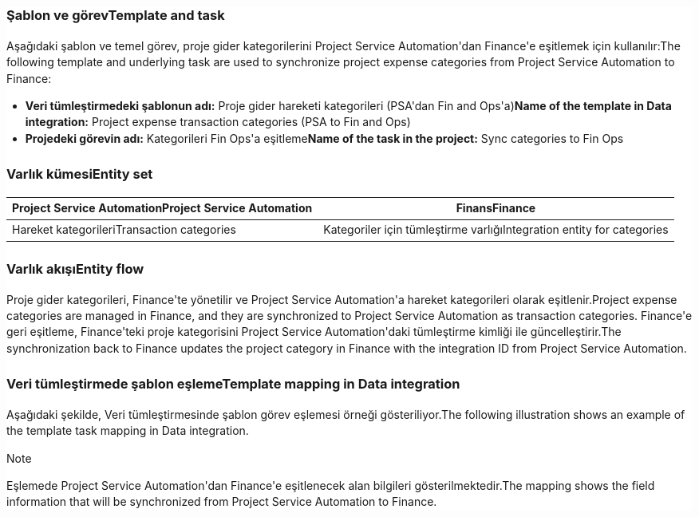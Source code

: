 ### <a name="template-and-task"></a><span data-ttu-id="1b26a-160">Şablon ve görev</span><span class="sxs-lookup"><span data-stu-id="1b26a-160">Template and task</span></span>

<span data-ttu-id="1b26a-161">Aşağıdaki şablon ve temel görev, proje gider kategorilerini Project Service Automation'dan Finance'e eşitlemek için kullanılır:</span><span class="sxs-lookup"><span data-stu-id="1b26a-161">The following template and underlying task are used to synchronize project expense categories from Project Service Automation to Finance:</span></span>

- <span data-ttu-id="1b26a-162">**Veri tümleştirmedeki şablonun adı:** Proje gider hareketi kategorileri (PSA'dan Fin and Ops'a)</span><span class="sxs-lookup"><span data-stu-id="1b26a-162">**Name of the template in Data integration:** Project expense transaction categories (PSA to Fin and Ops)</span></span>
- <span data-ttu-id="1b26a-163">**Projedeki görevin adı:** Kategorileri Fin Ops'a eşitleme</span><span class="sxs-lookup"><span data-stu-id="1b26a-163">**Name of the task in the project:** Sync categories to Fin Ops</span></span>

### <a name="entity-set"></a><span data-ttu-id="1b26a-164">Varlık kümesi</span><span class="sxs-lookup"><span data-stu-id="1b26a-164">Entity set</span></span>

| <span data-ttu-id="1b26a-165">Project Service Automation</span><span class="sxs-lookup"><span data-stu-id="1b26a-165">Project Service Automation</span></span> | <span data-ttu-id="1b26a-166">Finans</span><span class="sxs-lookup"><span data-stu-id="1b26a-166">Finance</span></span>                           |
|----------------------------|-----------------------------------|
| <span data-ttu-id="1b26a-167">Hareket kategorileri</span><span class="sxs-lookup"><span data-stu-id="1b26a-167">Transaction categories</span></span>     | <span data-ttu-id="1b26a-168">Kategoriler için tümleştirme varlığı</span><span class="sxs-lookup"><span data-stu-id="1b26a-168">Integration entity for categories</span></span> |

### <a name="entity-flow"></a><span data-ttu-id="1b26a-169">Varlık akışı</span><span class="sxs-lookup"><span data-stu-id="1b26a-169">Entity flow</span></span>

<span data-ttu-id="1b26a-170">Proje gider kategorileri, Finance'te yönetilir ve Project Service Automation'a hareket kategorileri olarak eşitlenir.</span><span class="sxs-lookup"><span data-stu-id="1b26a-170">Project expense categories are managed in Finance, and they are synchronized to Project Service Automation as transaction categories.</span></span> <span data-ttu-id="1b26a-171">Finance'e geri eşitleme, Finance'teki proje kategorisini Project Service Automation'daki tümleştirme kimliği ile güncelleştirir.</span><span class="sxs-lookup"><span data-stu-id="1b26a-171">The synchronization back to Finance updates the project category in Finance with the integration ID from Project Service Automation.</span></span>

### <a name="template-mapping-in-data-integration"></a><span data-ttu-id="1b26a-172">Veri tümleştirmede şablon eşleme</span><span class="sxs-lookup"><span data-stu-id="1b26a-172">Template mapping in Data integration</span></span>

<span data-ttu-id="1b26a-173">Aşağıdaki şekilde, Veri tümleştirmesinde şablon görev eşlemesi örneği gösteriliyor.</span><span class="sxs-lookup"><span data-stu-id="1b26a-173">The following illustration shows an example of the template task mapping in Data integration.</span></span>

> [!NOTE]
> <span data-ttu-id="1b26a-174">Eşlemede Project Service Automation'dan Finance'e eşitlenecek alan bilgileri gösterilmektedir.</span><span class="sxs-lookup"><span data-stu-id="1b26a-174">The mapping shows the field information that will be synchronized from Project Service Automation to Finance.</span></span>
